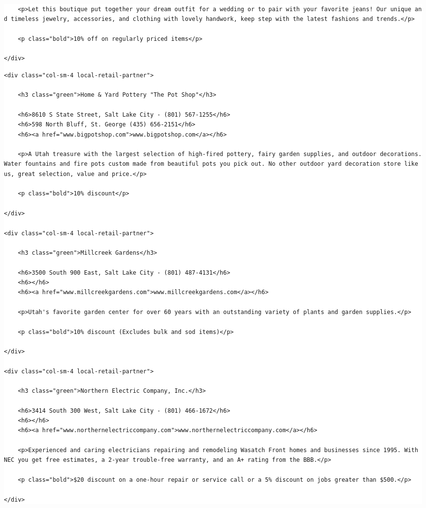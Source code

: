 		<p>Let this boutique put together your dream outfit for a wedding or to pair with your favorite jeans! Our unique and timeless jewelry, accessories, and clothing with lovely handwork, keep step with the latest fashions and trends.</p>
		
		<p class="bold">10% off on regularly priced items</p>
	
	</div>
	
</div>
	
<div class="row-fluid text-center">
	
	<div class="col-sm-4 local-retail-partner">
		
		<h3 class="green">Home & Yard Pottery "The Pot Shop"</h3>
		
		<h6>8610 S State Street, Salt Lake City - (801) 567-1255</h6>
		<h6>598 North Bluff, St. George (435) 656-2151</h6>
		<h6><a href="www.bigpotshop.com">www.bigpotshop.com</a></h6>
		
		<p>A Utah treasure with the largest selection of high-fired pottery, fairy garden supplies, and outdoor decorations. Water fountains and fire pots custom made from beautiful pots you pick out. No other outdoor yard decoration store like us, great selection, value and price.</p>
		
		<p class="bold">10% discount</p>
	
	</div>
	
	<div class="col-sm-4 local-retail-partner">
		
		<h3 class="green">Millcreek Gardens</h3>
		
		<h6>3500 South 900 East, Salt Lake City - (801) 487-4131</h6>
		<h6></h6>
		<h6><a href="www.millcreekgardens.com">www.millcreekgardens.com</a></h6>
		
		<p>Utah's favorite garden center for over 60 years with an outstanding variety of plants and garden supplies.</p>
		
		<p class="bold">10% discount (Excludes bulk and sod items)</p>
	
	</div>
	
	<div class="col-sm-4 local-retail-partner">
		
		<h3 class="green">Northern Electric Company, Inc.</h3>
		
		<h6>3414 South 300 West, Salt Lake City - (801) 466-1672</h6>
		<h6></h6>
		<h6><a href="www.northernelectriccompany.com">www.northernelectriccompany.com</a></h6>
		
		<p>Experienced and caring electricians repairing and remodeling Wasatch Front homes and businesses since 1995. With NEC you get free estimates, a 2-year trouble-free warranty, and an A+ rating from the BBB.</p>
		
		<p class="bold">$20 discount on a one-hour repair or service call or a 5% discount on jobs greater than $500.</p>
	
	</div>
	
</div>
	